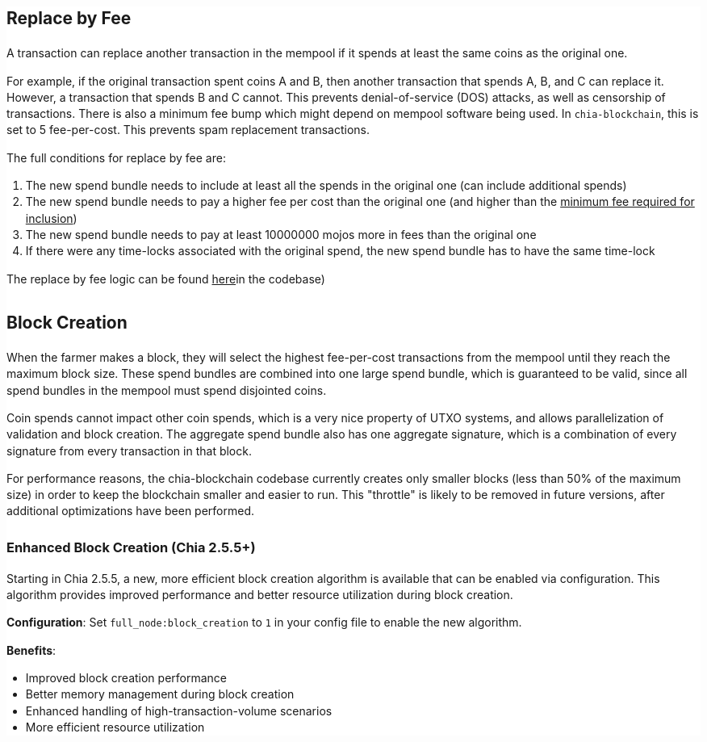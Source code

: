 ## Replace by Fee

A transaction can replace another transaction in the mempool if it spends at least the same coins as the original one.

For example, if the original transaction spent coins A and B, then another transaction that spends A, B, and C can replace it. However, a transaction that spends B and C cannot. This prevents denial-of-service (DOS) attacks, as well as censorship of transactions. There is also a minimum fee bump which might depend on mempool software being used. In `chia-blockchain`, this is set to 5 fee-per-cost. This prevents spam replacement transactions.

The full conditions for replace by fee are:

1. The new spend bundle needs to include at least all the spends in the original one (can include additional spends)
2. The new spend bundle needs to pay a higher fee per cost than the original one (and higher than the [minimum fee required for inclusion](https://docs.chia.net/chia-blockchain/architecture/mempool/#fee-required-for-inclusion))
3. The new spend bundle needs to pay at least 10000000 mojos more in fees than the original one
4. If there were any time-locks associated with the original spend, the new spend bundle has to have the same time-lock

The replace by fee logic can be found [here](https://github.com/Chia-Network/chia-blockchain/blob/main/chia/full_node/mempool_manager.py#L678)in the codebase)

## Block Creation

When the farmer makes a block, they will select the highest fee-per-cost transactions from the mempool until they reach the maximum block size. These spend bundles are combined into one large spend bundle, which is guaranteed to be valid,
since all spend bundles in the mempool must spend disjointed coins.

Coin spends cannot impact other coin spends, which is a very nice property of UTXO systems, and allows parallelization of validation and block creation. The aggregate
spend bundle also has one aggregate signature, which is a combination of every signature from every transaction in that block.

For performance reasons, the chia-blockchain codebase currently creates only smaller blocks (less than 50% of the maximum size) in order to keep the blockchain smaller and easier to run. This "throttle" is likely to be removed in future versions, after additional optimizations have been performed.

### Enhanced Block Creation (Chia 2.5.5+)

Starting in Chia 2.5.5, a new, more efficient block creation algorithm is available that can be enabled via configuration. This algorithm provides improved performance and better resource utilization during block creation.

**Configuration**: Set `full_node:block_creation` to `1` in your config file to enable the new algorithm.

**Benefits**:

- Improved block creation performance
- Better memory management during block creation
- Enhanced handling of high-transaction-volume scenarios
- More efficient resource utilization
